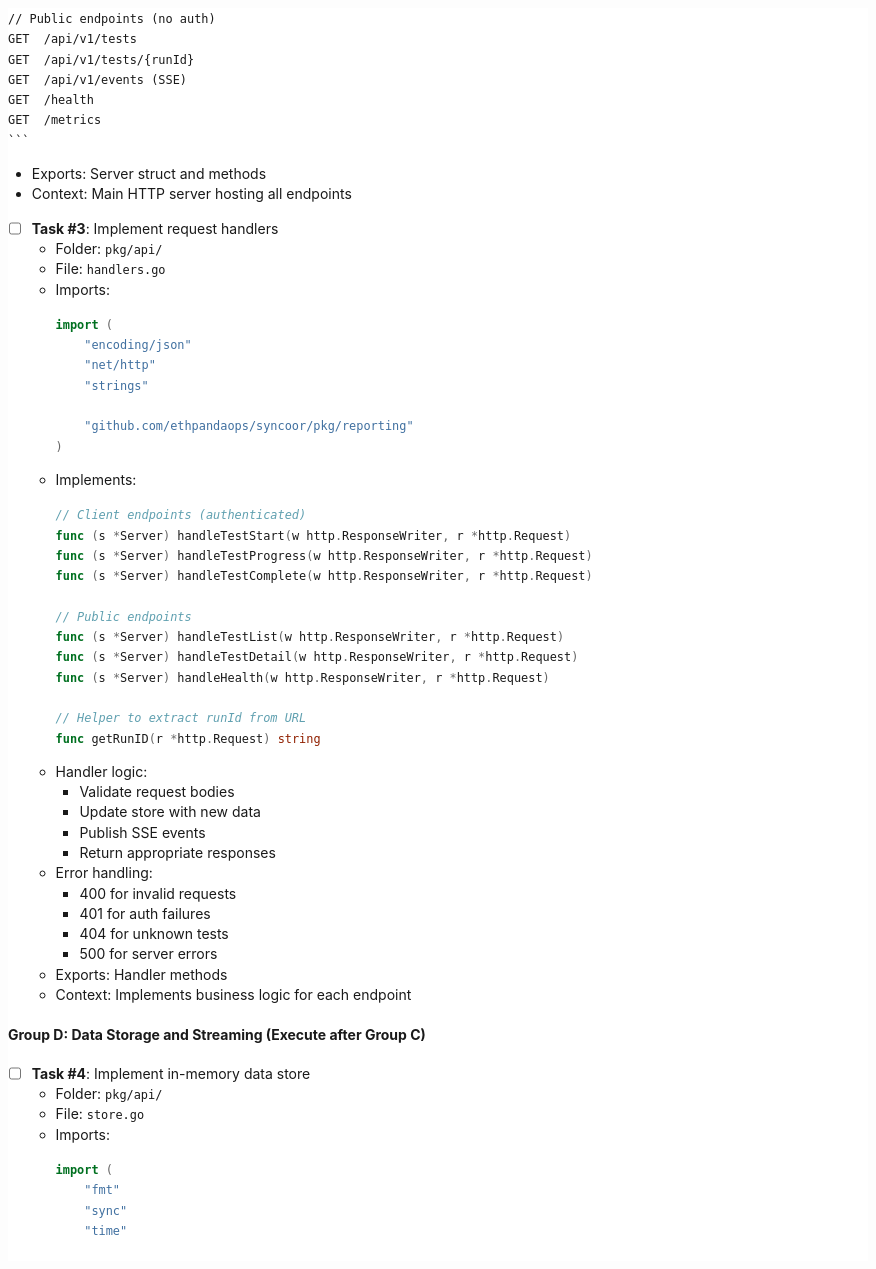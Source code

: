     // Public endpoints (no auth)
    GET  /api/v1/tests
    GET  /api/v1/tests/{runId}
    GET  /api/v1/events (SSE)
    GET  /health
    GET  /metrics
    ```
  - Exports: Server struct and methods
  - Context: Main HTTP server hosting all endpoints

- [ ] **Task #3**: Implement request handlers
  - Folder: `pkg/api/`
  - File: `handlers.go`
  - Imports:
    ```go
    import (
        "encoding/json"
        "net/http"
        "strings"
        
        "github.com/ethpandaops/syncoor/pkg/reporting"
    )
    ```
  - Implements:
    ```go
    // Client endpoints (authenticated)
    func (s *Server) handleTestStart(w http.ResponseWriter, r *http.Request)
    func (s *Server) handleTestProgress(w http.ResponseWriter, r *http.Request)
    func (s *Server) handleTestComplete(w http.ResponseWriter, r *http.Request)
    
    // Public endpoints
    func (s *Server) handleTestList(w http.ResponseWriter, r *http.Request)
    func (s *Server) handleTestDetail(w http.ResponseWriter, r *http.Request)
    func (s *Server) handleHealth(w http.ResponseWriter, r *http.Request)
    
    // Helper to extract runId from URL
    func getRunID(r *http.Request) string
    ```
  - Handler logic:
    - Validate request bodies
    - Update store with new data
    - Publish SSE events
    - Return appropriate responses
  - Error handling:
    - 400 for invalid requests
    - 401 for auth failures
    - 404 for unknown tests
    - 500 for server errors
  - Exports: Handler methods
  - Context: Implements business logic for each endpoint

#### Group D: Data Storage and Streaming (Execute after Group C)
- [ ] **Task #4**: Implement in-memory data store
  - Folder: `pkg/api/`
  - File: `store.go`
  - Imports:
    ```go
    import (
        "fmt"
        "sync"
        "time"
        